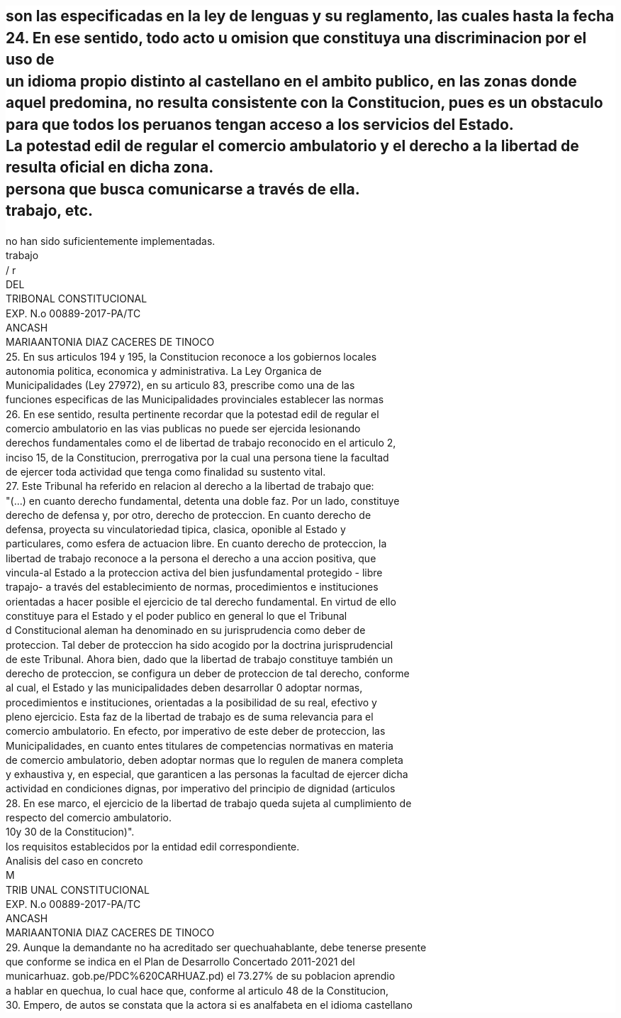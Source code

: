 son las especificadas en la ley de lenguas y su reglamento, las cuales hasta la fecha  
24. En ese sentido, todo acto u omision que constituya una discriminacion por el uso de  
un idioma propio distinto al castellano en el ambito publico, en las zonas donde  
aquel predomina, no resulta consistente con la Constitucion, pues es un obstaculo  
para que todos los peruanos tengan acceso a los servicios del Estado.  
La potestad edil de regular el comercio ambulatorio y el derecho a la libertad de  
resulta oficial en dicha zona.  
persona que busca comunicarse a través de ella.  
trabajo, etc.  
-  
no han sido suficientemente implementadas.  
trabajo  
/ r  
DEL  
TRIBONAL CONSTITUCIONAL  
EXP. N.o 00889-2017-PA/TC  
ANCASH  
MARIAANTONIA DIAZ CACERES DE TINOCO  
25. En sus articulos 194 y 195, la Constitucion reconoce a los gobiernos locales  
autonomia politica, economica y administrativa. La Ley Organica de  
Municipalidades (Ley 27972), en su articulo 83, prescribe como una de las  
funciones especificas de las Municipalidades provinciales establecer las normas  
26. En ese sentido, resulta pertinente recordar que la potestad edil de regular el  
comercio ambulatorio en las vias publicas no puede ser ejercida lesionando  
derechos fundamentales como el de libertad de trabajo reconocido en el articulo 2,  
inciso 15, de la Constitucion, prerrogativa por la cual una persona tiene la facultad  
de ejercer toda actividad que tenga como finalidad su sustento vital.  
27. Este Tribunal ha referido en relacion al derecho a la libertad de trabajo que:  
"(...) en cuanto derecho fundamental, detenta una doble faz. Por un lado, constituye  
derecho de defensa y, por otro, derecho de proteccion. En cuanto derecho de  
defensa, proyecta su vinculatoriedad tipica, clasica, oponible al Estado y  
particulares, como esfera de actuacion libre. En cuanto derecho de proteccion, la  
libertad de trabajo reconoce a la persona el derecho a una accion positiva, que  
vincula-al Estado a la proteccion activa del bien jusfundamental protegido - libre  
trapajo- a través del establecimiento de normas, procedimientos e instituciones  
orientadas a hacer posible el ejercicio de tal derecho fundamental. En virtud de ello  
constituye para el Estado y el poder publico en general lo que el Tribunal  
d Constitucional aleman ha denominado en su jurisprudencia como deber de  
proteccion. Tal deber de proteccion ha sido acogido por la doctrina jurisprudencial  
de este Tribunal. Ahora bien, dado que la libertad de trabajo constituye también un  
derecho de proteccion, se configura un deber de proteccion de tal derecho, conforme  
al cual, el Estado y las municipalidades deben desarrollar 0 adoptar normas,  
procedimientos e instituciones, orientadas a la posibilidad de su real, efectivo y  
pleno ejercicio. Esta faz de la libertad de trabajo es de suma relevancia para el  
comercio ambulatorio. En efecto, por imperativo de este deber de proteccion, las  
Municipalidades, en cuanto entes titulares de competencias normativas en materia  
de comercio ambulatorio, deben adoptar normas que lo regulen de manera completa  
y exhaustiva y, en especial, que garanticen a las personas la facultad de ejercer dicha  
actividad en condiciones dignas, por imperativo del principio de dignidad (articulos  
28. En ese marco, el ejercicio de la libertad de trabajo queda sujeta al cumplimiento de  
respecto del comercio ambulatorio.  
10y 30 de la Constitucion)".  
los requisitos establecidos por la entidad edil correspondiente.  
Analisis del caso en concreto  
M  
TRIB UNAL CONSTITUCIONAL  
EXP. N.o 00889-2017-PA/TC  
ANCASH  
MARIAANTONIA DIAZ CACERES DE TINOCO  
29. Aunque la demandante no ha acreditado ser quechuahablante, debe tenerse presente  
que conforme se indica en el Plan de Desarrollo Concertado 2011-2021 del  
municarhuaz. gob.pe/PDC%620CARHUAZ.pd) el 73.27% de su poblacion aprendio  
a hablar en quechua, lo cual hace que, conforme al articulo 48 de la Constitucion,  
30. Empero, de autos se constata que la actora si es analfabeta en el idioma castellano  